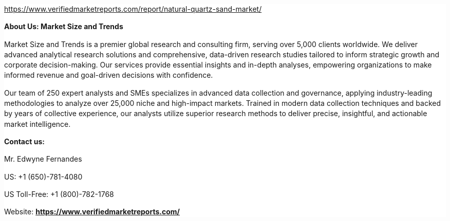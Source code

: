<a href="https://www.verifiedmarketreports.com/report/natural-quartz-sand-market/">https://www.verifiedmarketreports.com/report/natural-quartz-sand-market/</a></strong></p><p><strong>About Us: Market Size and Trends</strong></p><p>Market Size and Trends is a premier global research and consulting firm, serving over 5,000 clients worldwide. We deliver advanced analytical research solutions and comprehensive, data-driven research studies tailored to inform strategic growth and corporate decision-making. Our services provide essential insights and in-depth analyses, empowering organizations to make informed revenue and goal-driven decisions with confidence.</p><p>Our team of 250 expert analysts and SMEs specializes in advanced data collection and governance, applying industry-leading methodologies to analyze over 25,000 niche and high-impact markets. Trained in modern data collection techniques and backed by years of collective experience, our analysts utilize superior research methods to deliver precise, insightful, and actionable market intelligence.</p><p><strong>Contact us:</strong></p><p>Mr. Edwyne Fernandes</p><p>US: +1 (650)-781-4080</p><p>US Toll-Free: +1 (800)-782-1768</p><p>Website: <strong><a href="https://www.verifiedmarketreports.com/">https://www.verifiedmarketreports.com/</a></strong></p>
